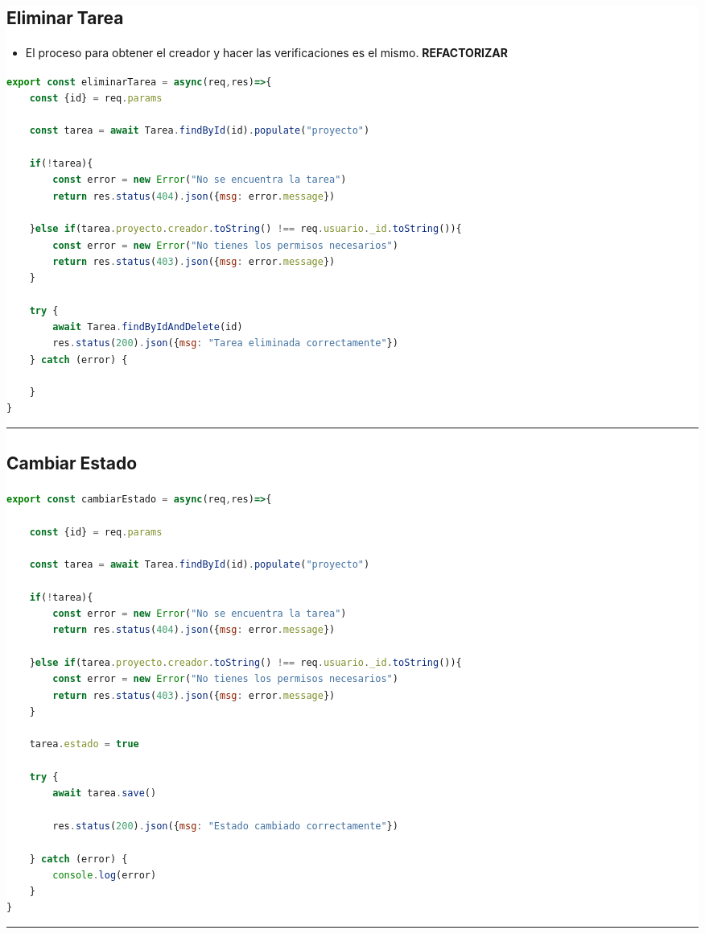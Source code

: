 ## Eliminar Tarea

- El proceso para obtener el creador y hacer las verificaciones es el mismo. **REFACTORIZAR**

~~~js
export const eliminarTarea = async(req,res)=>{
    const {id} = req.params

    const tarea = await Tarea.findById(id).populate("proyecto")

    if(!tarea){
        const error = new Error("No se encuentra la tarea")
        return res.status(404).json({msg: error.message})

    }else if(tarea.proyecto.creador.toString() !== req.usuario._id.toString()){
        const error = new Error("No tienes los permisos necesarios")
        return res.status(403).json({msg: error.message})
    }

    try {
        await Tarea.findByIdAndDelete(id)
        res.status(200).json({msg: "Tarea eliminada correctamente"})
    } catch (error) {
        
    }    
}
~~~
----

## Cambiar Estado

~~~js
export const cambiarEstado = async(req,res)=>{

    const {id} = req.params

    const tarea = await Tarea.findById(id).populate("proyecto")

    if(!tarea){
        const error = new Error("No se encuentra la tarea")
        return res.status(404).json({msg: error.message})

    }else if(tarea.proyecto.creador.toString() !== req.usuario._id.toString()){
        const error = new Error("No tienes los permisos necesarios")
        return res.status(403).json({msg: error.message})
    }

    tarea.estado = true

    try {
        await tarea.save()

        res.status(200).json({msg: "Estado cambiado correctamente"})
        
    } catch (error) {
        console.log(error)
    }
}
~~~
----

